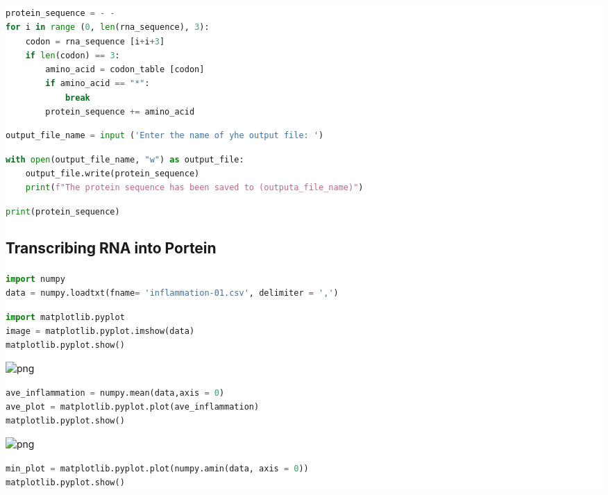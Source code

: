 
```python
protein_sequence = - -
for i in range (0, len(rna_sequence), 3):
    codon = rna_sequence [i+i+3]
    if len(codon) == 3:
        amino_acid = codon_table [codon]
        if amino_acid == "*":
            break 
        protein_sequence += amino_acid
```


```python
output_file_name = input ('Enter the name of yhe output file: ')
```


```python
with open(output_file_name, "w") as output_file: 
    output_file.write(protein_sequence)
    print(f"The protein sequence has been saved to (outputa_file_name)")
```


```python
print(protein_sequence)
```

## Transcribing RNA into Portein 
```python
import numpy
data = numpy.loadtxt(fname= 'inflammation-01.csv', delimiter = ',')
```


```python
import matplotlib.pyplot
image = matplotlib.pyplot.imshow(data)
matplotlib.pyplot.show()
```


![png](output_1_0.png)



```python
ave_inflammation = numpy.mean(data,axis = 0)
ave_plot = matplotlib.pyplot.plot(ave_inflammation)
matplotlib.pyplot.show()
```


![png](output_2_0.png)



```python
min_plot = matplotlib.pyplot.plot(numpy.amin(data, axis = 0))
matplotlib.pyplot.show()
```

